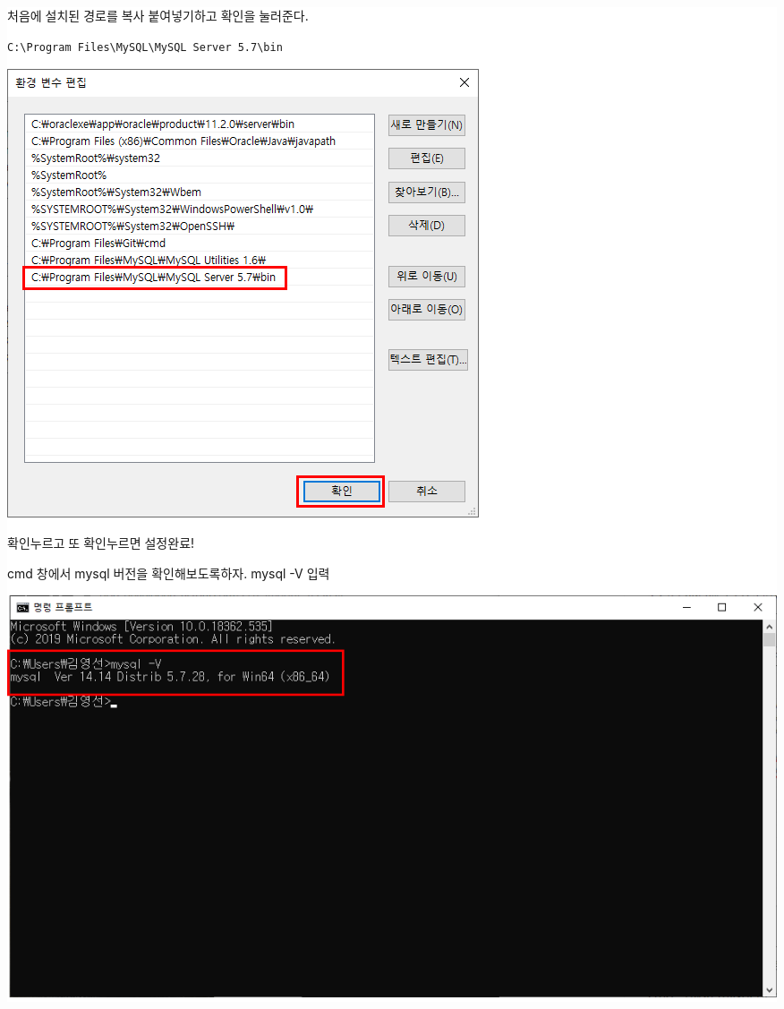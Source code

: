 처음에 설치된 경로를 복사 붙여넣기하고 확인을 눌러준다.

`C:\Program Files\MySQL\MySQL Server 5.7\bin`

![image-20200108002438585](images/image-20200108002438585.png)

확인누르고 또 확인누르면 설정완료!

cmd 창에서 mysql 버전을 확인해보도록하자. mysql -V 입력

![image-20200108002624039](images/image-20200108002624039.png)
